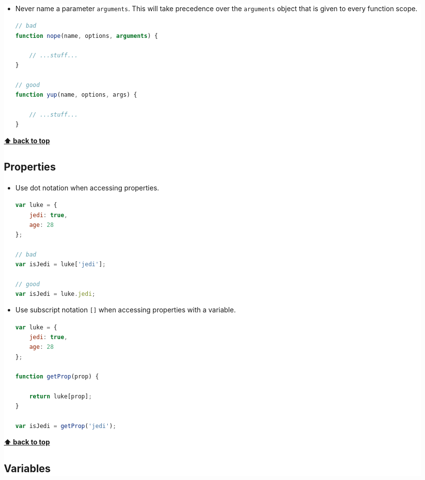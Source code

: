 - Never name a parameter `arguments`. This will take precedence over the `arguments` object that is given to every function scope.

	```javascript
	// bad
	function nope(name, options, arguments) {

		// ...stuff...
	}

	// good
	function yup(name, options, args) {

		// ...stuff...
	}
	```

**[⬆ back to top](#table-of-contents)**


<a name="properties"></a>
## Properties

- Use dot notation when accessing properties.

	```javascript
	var luke = {
		jedi: true,
		age: 28
	};

	// bad
	var isJedi = luke['jedi'];

	// good
	var isJedi = luke.jedi;
	```

- Use subscript notation `[]` when accessing properties with a variable.

	```javascript
	var luke = {
		jedi: true,
		age: 28
	};

	function getProp(prop) {

		return luke[prop];
	}

	var isJedi = getProp('jedi');
	```

**[⬆ back to top](#table-of-contents)**

<a name="variables"></a>
## Variables
